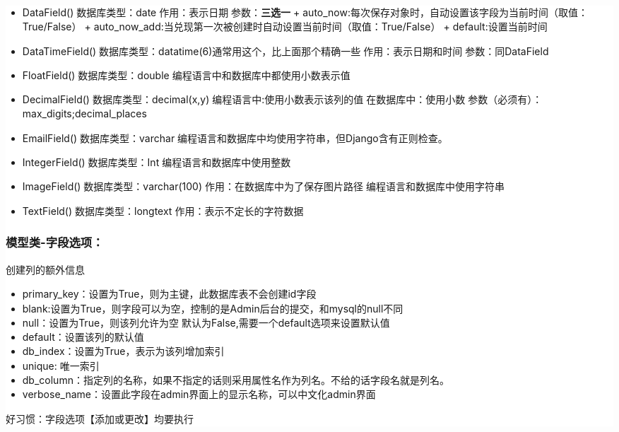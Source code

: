 + DataField()
    数据库类型：date
    作用：表示日期
    参数：**三选一**
      + auto_now:每次保存对象时，自动设置该字段为当前时间（取值：True/False）
      + auto_now_add:当兑现第一次被创建时自动设置当前时间（取值：True/False）
      + default:设置当前时间

+ DataTimeField()
    数据库类型：datatime(6)通常用这个，比上面那个精确一些
    作用：表示日期和时间
    参数：同DataField

+ FloatField()
    数据库类型：double
    编程语言中和数据库中都使用小数表示值

+ DecimalField()
    数据库类型：decimal(x,y)
    编程语言中:使用小数表示该列的值
    在数据库中：使用小数
    参数（必须有）：max_digits;decimal_places

+ EmailField()
    数据库类型：varchar
    编程语言和数据库中均使用字符串，但Django含有正则检查。

+ IntegerField()
    数据库类型：Int
    编程语言和数据库中使用整数

+ ImageField()
    数据库类型：varchar(100)
    作用：在数据库中为了保存图片路径
    编程语言和数据库中使用字符串

+ TextField()
    数据库类型：longtext
    作用：表示不定长的字符数据

### 模型类-字段选项：

创建列的额外信息

+ primary_key：设置为True，则为主键，此数据库表不会创建id字段
+ blank:设置为True，则字段可以为空，控制的是Admin后台的提交，和mysql的null不同
+ null：设置为True，则该列允许为空
    默认为False,需要一个default选项来设置默认值
+ default：设置该列的默认值
+ db_index：设置为True，表示为该列增加索引
+ unique: 唯一索引
+ db_column：指定列的名称，如果不指定的话则采用属性名作为列名。不给的话字段名就是列名。
+ verbose_name：设置此字段在admin界面上的显示名称，可以中文化admin界面

好习惯：字段选项【添加或更改】均要执行
